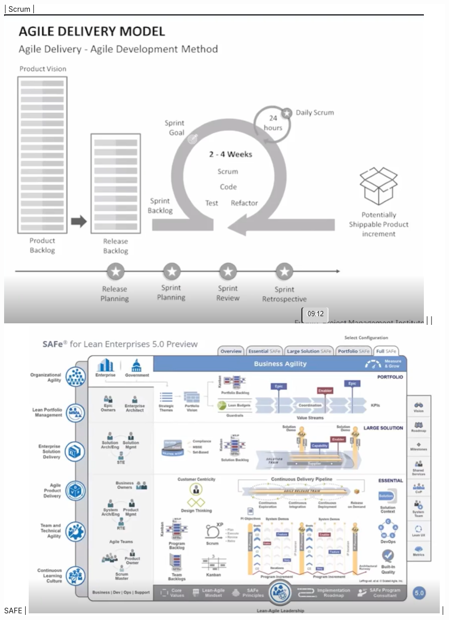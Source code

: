 | Scrum    | ![Grafica 0002](./info/Screenshot_3.png)   |
| SAFE     | ![Grafica 0003](./info/Screenshot_4.png)   |
